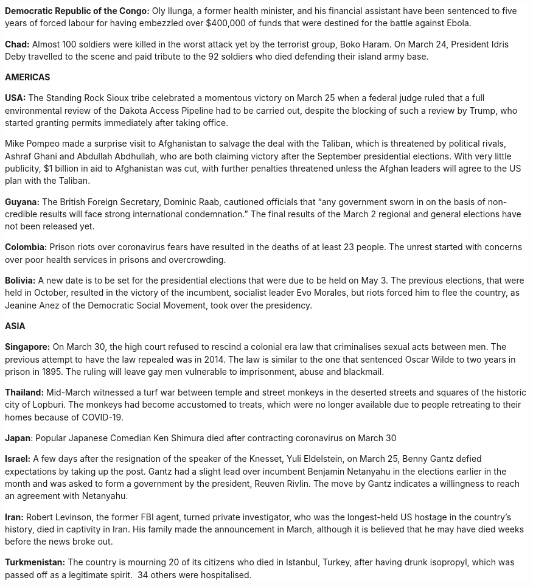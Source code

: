 **Democratic Republic of the Congo:** Oly Ilunga, a former health minister, and his financial assistant have been sentenced to five years of forced labour for having embezzled over $400,000 of funds that were destined for the battle against Ebola.

**Chad:** Almost 100 soldiers were killed in the worst attack yet by the terrorist group, Boko Haram. On March 24, President Idris Deby travelled to the scene and paid tribute to the 92 soldiers who died defending their island army base.

**AMERICAS**

**USA:** The Standing Rock Sioux tribe celebrated a momentous victory on March 25 when a federal judge ruled that a full environmental review of the Dakota Access Pipeline had to be carried out, despite the blocking of such a review by Trump, who started granting permits immediately after taking office.

Mike Pompeo made a surprise visit to Afghanistan to salvage the deal with the Taliban, which is threatened by political rivals, Ashraf Ghani and Abdullah Abdhullah, who are both claiming victory after the September presidential elections. With very little publicity, $1 billion in aid to Afghanistan was cut, with further penalties threatened unless the Afghan leaders will agree to the US plan with the Taliban.

**Guyana:** The British Foreign Secretary, Dominic Raab, cautioned officials that “any government sworn in on the basis of non-credible results will face strong international condemnation.” The final results of the March 2 regional and general elections have not been released yet.

**Colombia:** Prison riots over coronavirus fears have resulted in the deaths of at least 23 people. The unrest started with concerns over poor health services in prisons and overcrowding.

**Bolivia:** A new date is to be set for the presidential elections that were due to be held on May 3. The previous elections, that were held in October, resulted in the victory of the incumbent, socialist leader Evo Morales, but riots forced him to flee the country, as Jeanine Anez of the Democratic Social Movement, took over the presidency.

**ASIA**

**Singapore:** On March 30, the high court refused to rescind a colonial era law that criminalises sexual acts between men. The previous attempt to have the law repealed was in 2014. The law is similar to the one that sentenced Oscar Wilde to two years in prison in 1895. The ruling will leave gay men vulnerable to imprisonment, abuse and blackmail.

**Thailand:** Mid-March witnessed a turf war between temple and street monkeys in the deserted streets and squares of the historic city of Lopburi. The monkeys had become accustomed to treats, which were no longer available due to people retreating to their homes because of COVID-19.

**Japan**: Popular Japanese Comedian Ken Shimura died after contracting coronavirus on March 30

**Israel:** A few days after the resignation of the speaker of the Knesset, Yuli Eldelstein, on March 25, Benny Gantz defied expectations by taking up the post. Gantz had a slight lead over incumbent Benjamin Netanyahu in the elections earlier in the month and was asked to form a government by the president, Reuven Rivlin. The move by Gantz indicates a willingness to reach an agreement with Netanyahu.

**Iran:** Robert Levinson, the former FBI agent, turned private investigator, who was the longest-held US hostage in the country’s history, died in captivity in Iran. His family made the announcement in March, although it is believed that he may have died weeks before the news broke out.

**Turkmenistan:** The country is mourning 20 of its citizens who died in Istanbul, Turkey, after having drunk isopropyl, which was passed off as a legitimate spirit.  34 others were hospitalised.
